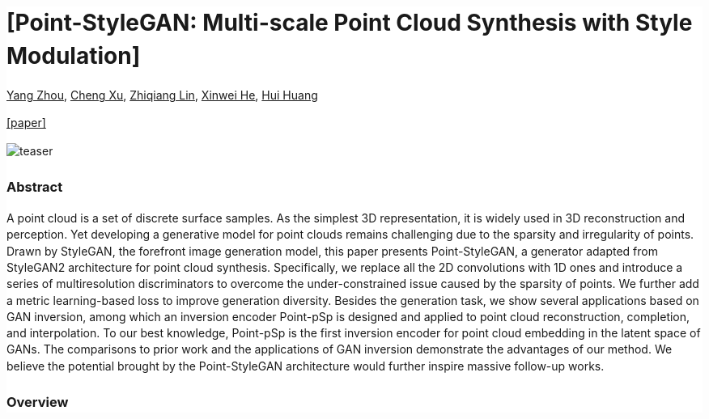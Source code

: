 # [Point-StyleGAN: Multi-scale Point Cloud Synthesis with Style Modulation] 

[Yang Zhou](https://zhouyangvcc.github.io/), [Cheng Xu](https://github.com/xuchengvcc), [Zhiqiang Lin](), [Xinwei He](https://eriche2016.github.io/), [Hui Huang](https://vcc.tech/~huihuang)


[[paper]](https://linkinghub.elsevier.com/retrieve/pii/S0167839624000438)

<p>
    <img src="pictures/teaser.png" style="width: 80%;" alt="teaser"/>
</p>


### Abstract
A point cloud is a set of discrete surface samples. As the simplest 3D representation, it is widely used in
3D reconstruction and perception. Yet developing a generative model for point clouds remains challenging
due to the sparsity and irregularity of points. Drawn by StyleGAN, the forefront image generation model,
this paper presents Point-StyleGAN, a generator adapted from StyleGAN2 architecture for point cloud
synthesis. Specifically, we replace all the 2D convolutions with 1D ones and introduce a series of multiresolution 
discriminators to overcome the under-constrained issue caused by the sparsity of points. We further add a metric 
learning-based loss to improve generation diversity. Besides the generation task, we show several applications 
based on GAN inversion, among which an inversion encoder Point-pSp is designed and applied to point cloud 
reconstruction, completion, and interpolation. To our best knowledge, Point-pSp is the first inversion encoder 
for point cloud embedding in the latent space of GANs. The comparisons to prior work and the applications of 
GAN inversion demonstrate the advantages of our method. We believe the potential brought by the Point-StyleGAN 
architecture would further inspire massive follow-up works.

### Overview

<p>